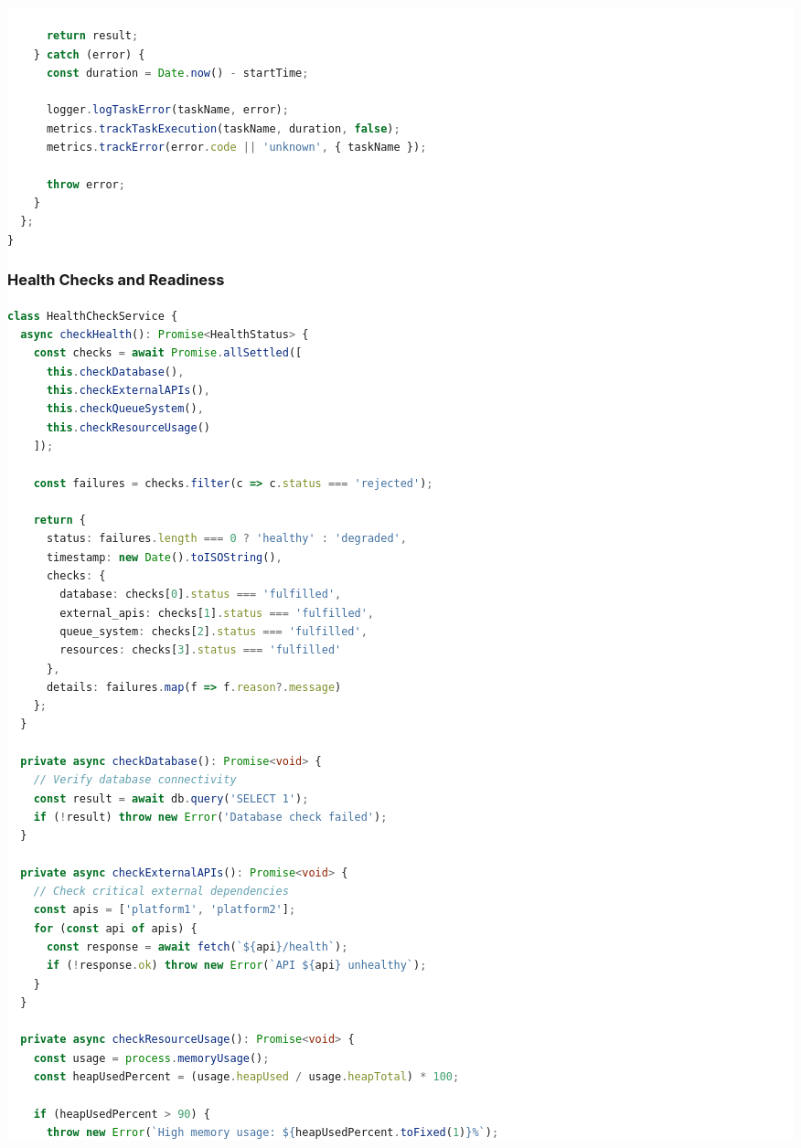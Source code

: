 ```typescript
      
      return result;
    } catch (error) {
      const duration = Date.now() - startTime;
      
      logger.logTaskError(taskName, error);
      metrics.trackTaskExecution(taskName, duration, false);
      metrics.trackError(error.code || 'unknown', { taskName });
      
      throw error;
    }
  };
}
```

### Health Checks and Readiness

```typescript
class HealthCheckService {
  async checkHealth(): Promise<HealthStatus> {
    const checks = await Promise.allSettled([
      this.checkDatabase(),
      this.checkExternalAPIs(),
      this.checkQueueSystem(),
      this.checkResourceUsage()
    ]);
    
    const failures = checks.filter(c => c.status === 'rejected');
    
    return {
      status: failures.length === 0 ? 'healthy' : 'degraded',
      timestamp: new Date().toISOString(),
      checks: {
        database: checks[0].status === 'fulfilled',
        external_apis: checks[1].status === 'fulfilled',
        queue_system: checks[2].status === 'fulfilled',
        resources: checks[3].status === 'fulfilled'
      },
      details: failures.map(f => f.reason?.message)
    };
  }
  
  private async checkDatabase(): Promise<void> {
    // Verify database connectivity
    const result = await db.query('SELECT 1');
    if (!result) throw new Error('Database check failed');
  }
  
  private async checkExternalAPIs(): Promise<void> {
    // Check critical external dependencies
    const apis = ['platform1', 'platform2'];
    for (const api of apis) {
      const response = await fetch(`${api}/health`);
      if (!response.ok) throw new Error(`API ${api} unhealthy`);
    }
  }
  
  private async checkResourceUsage(): Promise<void> {
    const usage = process.memoryUsage();
    const heapUsedPercent = (usage.heapUsed / usage.heapTotal) * 100;
    
    if (heapUsedPercent > 90) {
      throw new Error(`High memory usage: ${heapUsedPercent.toFixed(1)}%`);
```
